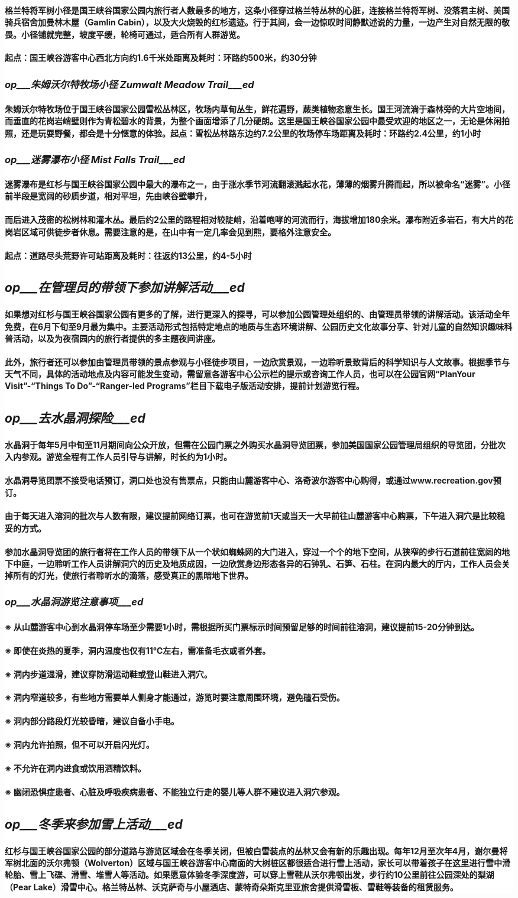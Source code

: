 #### 格兰特将军树小径是国王峡谷国家公园内旅行者人数最多的地方，这条小径穿过格兰特丛林的心脏，连接格兰特将军树、没落君主树、美国骑兵宿舍加曼林木屋（Gamlin Cabin），以及大火烧毁的红杉遗迹。行于其间，会一边惊叹时间静默述说的力量，一边产生对自然无限的敬畏。小径铺就完整，坡度平缓，轮椅可通过，适合所有人群游览。
#### 起点：国王峡谷游客中心西北方向约1.6千米处距离及耗时：环路约500米，约30分钟
### ___op___朱姆沃尔特牧场小径 Zumwalt Meadow Trail___ed___
#### 朱姆沃尔特牧场位于国王峡谷国家公园雪松丛林区，牧场内草甸丛生，鲜花遍野，蕨类植物恣意生长。国王河流淌于森林旁的大片空地间，而垂直的花岗岩峭壁则作为青松碧水的背景，为整个画面增添了几分硬朗。这里是国王峡谷国家公园中最受欢迎的地区之一，无论是休闲拍照，还是玩耍野餐，都会是十分惬意的体验。起点：雪松丛林路东边约7.2公里的牧场停车场距离及耗时：环路约2.4公里，约1小时
### ___op___迷雾瀑布小径 Mist Falls Trail___ed___
#### 迷雾瀑布是红杉与国王峡谷国家公园中最大的瀑布之一，由于涨水季节河流翻滚溅起水花，薄薄的烟雾升腾而起，所以被命名“迷雾”。小径前半段是宽阔的砂质步道，相对平坦，先由峡谷壁攀升，
#### 而后进入茂密的松树林和灌木丛。最后约2公里的路程相对较陡峭，沿着咆哮的河流而行，海拔增加180余米。瀑布附近多岩石，有大片的花岗岩区域可供徒步者休息。需要注意的是，在山中有一定几率会见到熊，要格外注意安全。
#### 起点：道路尽头荒野许可站距离及耗时：往返约13公里，约4-5小时
## ___op___在管理员的带领下参加讲解活动___ed___
#### 如果想对红杉与国王峡谷国家公园有更多的了解，进行更深入的探寻，可以参加公园管理处组织的、由管理员带领的讲解活动。该活动全年免费，在6月下旬至9月最为集中。主要活动形式包括特定地点的地质与生态环境讲解、公园历史文化故事分享、针对儿童的自然知识趣味科普活动，以及为夜宿园内的旅行者提供的多主题夜间讲座。
#### 此外，旅行者还可以参加由管理员带领的景点参观与小径徒步项目，一边欣赏景观，一边聆听景致背后的科学知识与人文故事。根据季节与天气不同，具体的活动地点及内容可能发生变动，需留意各游客中心公示栏的提示或咨询工作人员，也可以在公园官网“PlanYour Visit”-“Things To Do”-“Ranger-led Programs”栏目下载电子版活动安排，提前计划游览行程。
## ___op___去水晶洞探险___ed___
#### 水晶洞于每年5月中旬至11月期间向公众开放，但需在公园门票之外购买水晶洞导览团票，参加美国国家公园管理局组织的导览团，分批次入内参观。游览全程有工作人员引导与讲解，时长约为1小时。
#### 水晶洞导览团票不接受电话预订，洞口处也没有售票点，只能由山麓游客中心、洛奇波尔游客中心购得，或通过www.recreation.gov预订。
#### 由于每天进入溶洞的批次与人数有限，建议提前网络订票，也可在游览前1天或当天一大早前往山麓游客中心购票，下午进入洞穴是比较稳妥的方式。
#### 参加水晶洞导览团的旅行者将在工作人员的带领下从一个状如蜘蛛网的大门进入，穿过一个个的地下空间，从狭窄的步行石道前往宽阔的地下中庭，一边聆听工作人员讲解洞穴的历史及地质成因，一边欣赏身边形态各异的石钟乳、石笋、石柱。在洞内最大的厅内，工作人员会关掉所有的灯光，使旅行者聆听水的滴落，感受真正的黑暗地下世界。
### ___op___水晶洞游览注意事项___ed___
#### ※ 从山麓游客中心到水晶洞停车场至少需要1小时，需根据所买门票标示时间预留足够的时间前往溶洞，建议提前15-20分钟到达。
#### ※ 即使在炎热的夏季，洞内温度也仅有11℃左右，需准备毛衣或者外套。
#### ※ 洞内步道湿滑，建议穿防滑运动鞋或登山鞋进入洞穴。
#### ※ 洞内窄道较多，有些地方需要单人侧身才能通过，游览时要注意周围环境，避免磕石受伤。
#### ※ 洞内部分路段灯光较昏暗，建议自备小手电。
#### ※ 洞内允许拍照，但不可以开启闪光灯。
#### ※ 不允许在洞内进食或饮用酒精饮料。
#### ※ 幽闭恐惧症患者、心脏及呼吸疾病患者、不能独立行走的婴儿等人群不建议进入洞穴参观。
## ___op___冬季来参加雪上活动___ed___
#### 红杉与国王峡谷国家公园的部分道路与游览区域会在冬季关闭，但被白雪装点的丛林又会有新的乐趣出现。每年12月至次年4月，谢尔曼将军树北面的沃尔弗顿（Wolverton）区域与国王峡谷游客中心南面的大树桩区都很适合进行雪上活动，家长可以带着孩子在这里进行雪中滑轮胎、雪上飞碟、滑雪、堆雪人等活动。如果愿意体验冬季深度游，可以穿上雪鞋从沃尔弗顿出发，步行约10公里前往公园深处的梨湖（Pear Lake）滑雪中心。格兰特丛林、沃克萨奇与小屋酒店、蒙特奇朵斯克里亚旅舍提供滑雪板、雪鞋等装备的租赁服务。